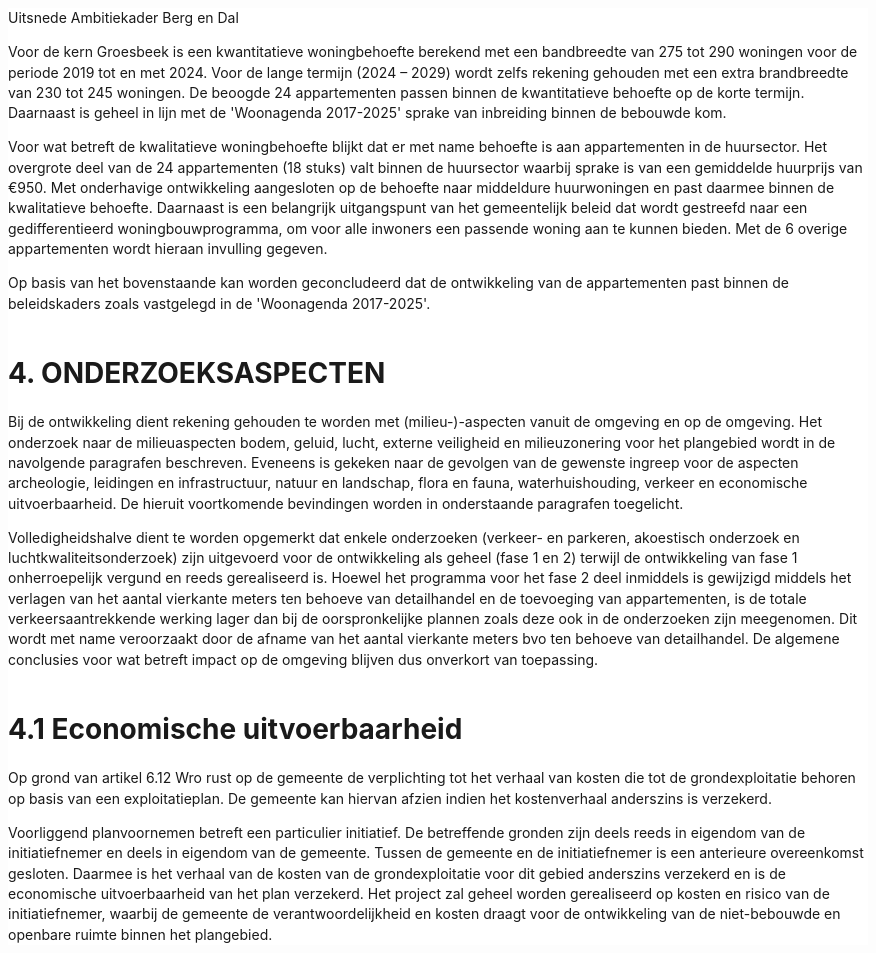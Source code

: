 Uitsnede Ambitiekader Berg en Dal

Voor de kern Groesbeek is een kwantitatieve woningbehoefte berekend met een bandbreedte van 275 tot 290 woningen voor de periode 2019 tot en met 2024. Voor de lange termijn (2024 – 2029) wordt zelfs rekening gehouden met een extra brandbreedte van 230 tot 245 woningen. De beoogde 24 appartementen passen binnen de kwantitatieve behoefte op de korte termijn. Daarnaast is geheel in lijn met de 'Woonagenda 2017-2025' sprake van inbreiding binnen de bebouwde kom.

Voor wat betreft de kwalitatieve woningbehoefte blijkt dat er met name behoefte is aan appartementen in de huursector. Het overgrote deel van de 24 appartementen (18 stuks) valt binnen de huursector waarbij sprake is van een gemiddelde huurprijs van €950. Met onderhavige ontwikkeling aangesloten op de behoefte naar middeldure huurwoningen en past daarmee binnen de kwalitatieve behoefte. Daarnaast is een belangrijk uitgangspunt van het gemeentelijk beleid dat wordt gestreefd naar een gedifferentieerd woningbouwprogramma, om voor alle inwoners een passende woning aan te kunnen bieden. Met de 6 overige appartementen wordt hieraan invulling gegeven.

Op basis van het bovenstaande kan worden geconcludeerd dat de ontwikkeling van de appartementen past binnen de beleidskaders zoals vastgelegd in de 'Woonagenda 2017-2025'.

# **4. ONDERZOEKSASPECTEN**

Bij de ontwikkeling dient rekening gehouden te worden met (milieu-)-aspecten vanuit de omgeving en op de omgeving. Het onderzoek naar de milieuaspecten bodem, geluid, lucht, externe veiligheid en milieuzonering voor het plangebied wordt in de navolgende paragrafen beschreven. Eveneens is gekeken naar de gevolgen van de gewenste ingreep voor de aspecten archeologie, leidingen en infrastructuur, natuur en landschap, flora en fauna, waterhuishouding, verkeer en economische uitvoerbaarheid. De hieruit voortkomende bevindingen worden in onderstaande paragrafen toegelicht.

Volledigheidshalve dient te worden opgemerkt dat enkele onderzoeken (verkeer- en parkeren, akoestisch onderzoek en luchtkwaliteitsonderzoek) zijn uitgevoerd voor de ontwikkeling als geheel (fase 1 en 2) terwijl de ontwikkeling van fase 1 onherroepelijk vergund en reeds gerealiseerd is. Hoewel het programma voor het fase 2 deel inmiddels is gewijzigd middels het verlagen van het aantal vierkante meters ten behoeve van detailhandel en de toevoeging van appartementen, is de totale verkeersaantrekkende werking lager dan bij de oorspronkelijke plannen zoals deze ook in de onderzoeken zijn meegenomen. Dit wordt met name veroorzaakt door de afname van het aantal vierkante meters bvo ten behoeve van detailhandel. De algemene conclusies voor wat betreft impact op de omgeving blijven dus onverkort van toepassing.

# **4.1 Economische uitvoerbaarheid**

Op grond van artikel 6.12 Wro rust op de gemeente de verplichting tot het verhaal van kosten die tot de grondexploitatie behoren op basis van een exploitatieplan. De gemeente kan hiervan afzien indien het kostenverhaal anderszins is verzekerd.

Voorliggend planvoornemen betreft een particulier initiatief. De betreffende gronden zijn deels reeds in eigendom van de initiatiefnemer en deels in eigendom van de gemeente. Tussen de gemeente en de initiatiefnemer is een anterieure overeenkomst gesloten. Daarmee is het verhaal van de kosten van de grondexploitatie voor dit gebied anderszins verzekerd en is de economische uitvoerbaarheid van het plan verzekerd. Het project zal geheel worden gerealiseerd op kosten en risico van de initiatiefnemer, waarbij de gemeente de verantwoordelijkheid en kosten draagt voor de ontwikkeling van de niet-bebouwde en openbare ruimte binnen het plangebied.
